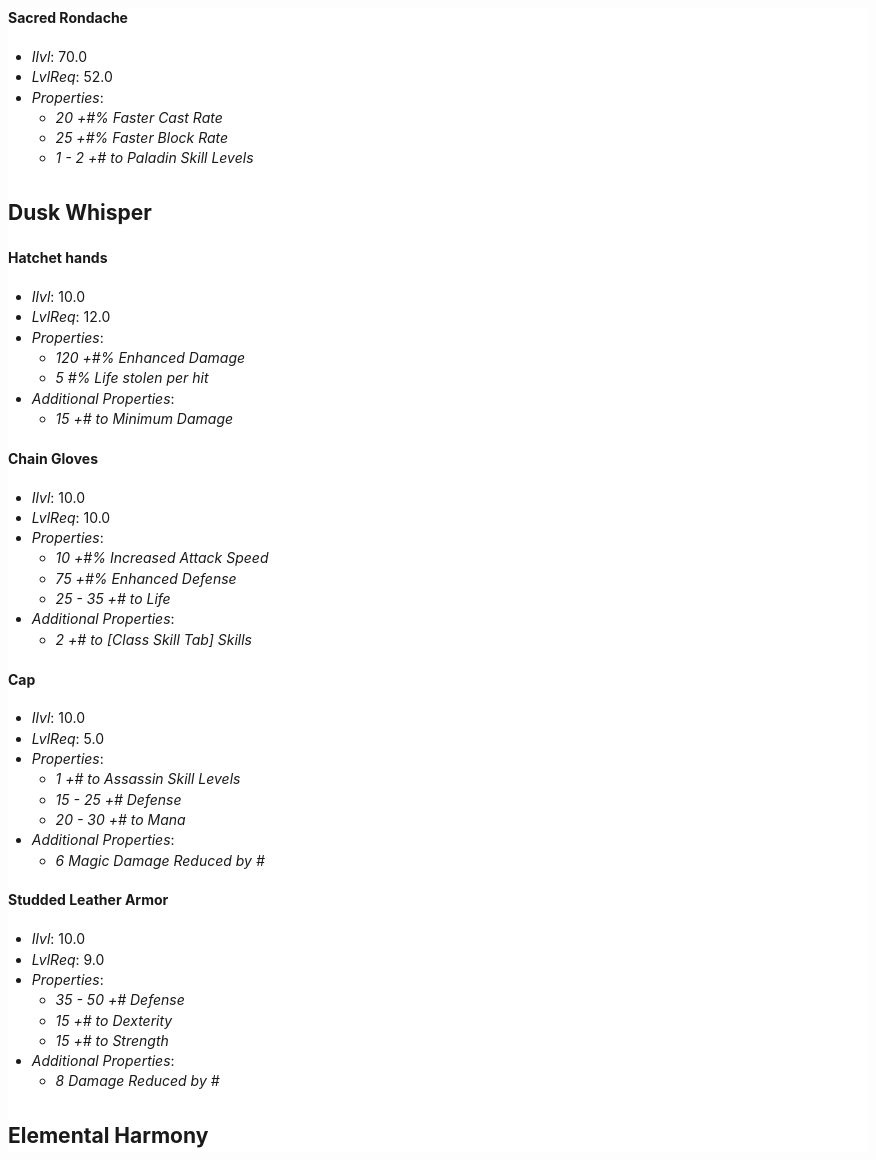 #### **Sacred Rondache**
- *Ilvl*: 70.0
- *LvlReq*: 52.0
- *Properties*:
  - *20 +#% Faster Cast Rate*
  - *25 +#% Faster Block Rate*
  - *1 - 2 +# to Paladin Skill Levels*

## Dusk Whisper

#### **Hatchet hands**
- *Ilvl*: 10.0
- *LvlReq*: 12.0
- *Properties*:
  - *120 +#% Enhanced Damage*
  - *5 #% Life stolen per hit*
- *Additional Properties*:
  - *15 +# to Minimum Damage*

#### **Chain Gloves**
- *Ilvl*: 10.0
- *LvlReq*: 10.0
- *Properties*:
  - *10 +#% Increased Attack Speed*
  - *75 +#% Enhanced Defense*
  - *25 - 35 +# to Life*
- *Additional Properties*:
  - *2 +# to [Class Skill Tab] Skills*

#### **Cap**
- *Ilvl*: 10.0
- *LvlReq*: 5.0
- *Properties*:
  - *1 +# to Assassin Skill Levels*
  - *15 - 25 +# Defense*
  - *20 - 30 +# to Mana*
- *Additional Properties*:
  - *6 Magic Damage Reduced by #*

#### **Studded Leather Armor**
- *Ilvl*: 10.0
- *LvlReq*: 9.0
- *Properties*:
  - *35 - 50 +# Defense*
  - *15 +# to Dexterity*
  - *15 +# to Strength*
- *Additional Properties*:
  - *8 Damage Reduced by #*

## Elemental Harmony
